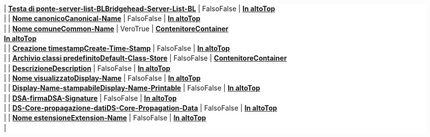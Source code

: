 | [<span data-ttu-id="73792-440">**Testa di ponte-server-list-BL**</span><span class="sxs-lookup"><span data-stu-id="73792-440">**Bridgehead-Server-List-BL**</span></span>](a-bridgeheadserverlistbl.md)               | <span data-ttu-id="73792-441">Falso</span><span class="sxs-lookup"><span data-stu-id="73792-441">False</span></span>     | [<span data-ttu-id="73792-442">**In alto**</span><span class="sxs-lookup"><span data-stu-id="73792-442">**Top**</span></span>](c-top.md)<br/>                                             |
| [<span data-ttu-id="73792-443">**Nome canonico**</span><span class="sxs-lookup"><span data-stu-id="73792-443">**Canonical-Name**</span></span>](a-canonicalname.md)                                   | <span data-ttu-id="73792-444">Falso</span><span class="sxs-lookup"><span data-stu-id="73792-444">False</span></span>     | [<span data-ttu-id="73792-445">**In alto**</span><span class="sxs-lookup"><span data-stu-id="73792-445">**Top**</span></span>](c-top.md)<br/>                                             |
| [<span data-ttu-id="73792-446">**Nome comune**</span><span class="sxs-lookup"><span data-stu-id="73792-446">**Common-Name**</span></span>](a-cn.md)                                                 | <span data-ttu-id="73792-447">Vero</span><span class="sxs-lookup"><span data-stu-id="73792-447">True</span></span>      | [<span data-ttu-id="73792-448">**Contenitore**</span><span class="sxs-lookup"><span data-stu-id="73792-448">**Container**</span></span>](c-container.md)<br/> [<span data-ttu-id="73792-449">**In alto**</span><span class="sxs-lookup"><span data-stu-id="73792-449">**Top**</span></span>](c-top.md)<br/> |
| [<span data-ttu-id="73792-450">**Creazione timestamp**</span><span class="sxs-lookup"><span data-stu-id="73792-450">**Create-Time-Stamp**</span></span>](a-createtimestamp.md)                              | <span data-ttu-id="73792-451">Falso</span><span class="sxs-lookup"><span data-stu-id="73792-451">False</span></span>     | [<span data-ttu-id="73792-452">**In alto**</span><span class="sxs-lookup"><span data-stu-id="73792-452">**Top**</span></span>](c-top.md)<br/>                                             |
| [<span data-ttu-id="73792-453">**Archivio classi predefinito**</span><span class="sxs-lookup"><span data-stu-id="73792-453">**Default-Class-Store**</span></span>](a-defaultclassstore.md)                          | <span data-ttu-id="73792-454">Falso</span><span class="sxs-lookup"><span data-stu-id="73792-454">False</span></span>     | [<span data-ttu-id="73792-455">**Contenitore**</span><span class="sxs-lookup"><span data-stu-id="73792-455">**Container**</span></span>](c-container.md)<br/>                                 |
| [<span data-ttu-id="73792-456">**Descrizione**</span><span class="sxs-lookup"><span data-stu-id="73792-456">**Description**</span></span>](a-description.md)                                        | <span data-ttu-id="73792-457">Falso</span><span class="sxs-lookup"><span data-stu-id="73792-457">False</span></span>     | [<span data-ttu-id="73792-458">**In alto**</span><span class="sxs-lookup"><span data-stu-id="73792-458">**Top**</span></span>](c-top.md)<br/>                                             |
| [<span data-ttu-id="73792-459">**Nome visualizzato**</span><span class="sxs-lookup"><span data-stu-id="73792-459">**Display-Name**</span></span>](a-displayname.md)                                       | <span data-ttu-id="73792-460">Falso</span><span class="sxs-lookup"><span data-stu-id="73792-460">False</span></span>     | [<span data-ttu-id="73792-461">**In alto**</span><span class="sxs-lookup"><span data-stu-id="73792-461">**Top**</span></span>](c-top.md)<br/>                                             |
| [<span data-ttu-id="73792-462">**Display-Name-stampabile**</span><span class="sxs-lookup"><span data-stu-id="73792-462">**Display-Name-Printable**</span></span>](a-displaynameprintable.md)                    | <span data-ttu-id="73792-463">Falso</span><span class="sxs-lookup"><span data-stu-id="73792-463">False</span></span>     | [<span data-ttu-id="73792-464">**In alto**</span><span class="sxs-lookup"><span data-stu-id="73792-464">**Top**</span></span>](c-top.md)<br/>                                             |
| [<span data-ttu-id="73792-465">**DSA-firma**</span><span class="sxs-lookup"><span data-stu-id="73792-465">**DSA-Signature**</span></span>](a-dsasignature.md)                                     | <span data-ttu-id="73792-466">Falso</span><span class="sxs-lookup"><span data-stu-id="73792-466">False</span></span>     | [<span data-ttu-id="73792-467">**In alto**</span><span class="sxs-lookup"><span data-stu-id="73792-467">**Top**</span></span>](c-top.md)<br/>                                             |
| [<span data-ttu-id="73792-468">**DS-Core-propagazione-dati**</span><span class="sxs-lookup"><span data-stu-id="73792-468">**DS-Core-Propagation-Data**</span></span>](a-dscorepropagationdata.md)                 | <span data-ttu-id="73792-469">Falso</span><span class="sxs-lookup"><span data-stu-id="73792-469">False</span></span>     | [<span data-ttu-id="73792-470">**In alto**</span><span class="sxs-lookup"><span data-stu-id="73792-470">**Top**</span></span>](c-top.md)<br/>                                             |
| [<span data-ttu-id="73792-471">**Nome estensione**</span><span class="sxs-lookup"><span data-stu-id="73792-471">**Extension-Name**</span></span>](a-extensionname.md)                                   | <span data-ttu-id="73792-472">Falso</span><span class="sxs-lookup"><span data-stu-id="73792-472">False</span></span>     | [<span data-ttu-id="73792-473">**In alto**</span><span class="sxs-lookup"><span data-stu-id="73792-473">**Top**</span></span>](c-top.md)<br/>                                             |